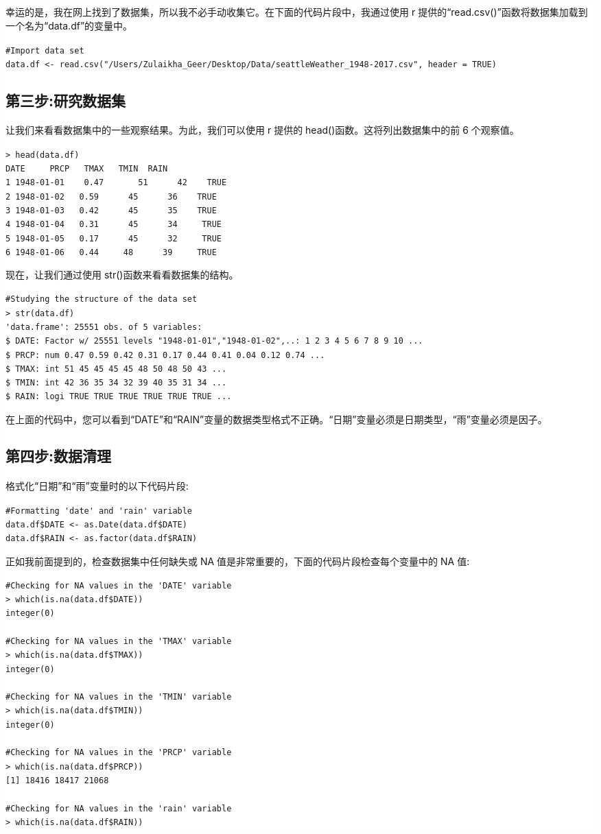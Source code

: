 幸运的是，我在网上找到了数据集，所以我不必手动收集它。在下面的代码片段中，我通过使用 r 提供的“read.csv()”函数将数据集加载到一个名为“data.df”的变量中。

```
#Import data set
data.df <- read.csv("/Users/Zulaikha_Geer/Desktop/Data/seattleWeather_1948-2017.csv", header = TRUE)
```

## **第三步:研究数据集**

让我们来看看数据集中的一些观察结果。为此，我们可以使用 r 提供的 head()函数。这将列出数据集中的前 6 个观察值。

```
> head(data.df)
DATE     PRCP   TMAX   TMIN  RAIN
1 1948-01-01    0.47       51      42    TRUE
2 1948-01-02   0.59      45      36    TRUE
3 1948-01-03   0.42      45      35    TRUE
4 1948-01-04   0.31      45      34     TRUE
5 1948-01-05   0.17      45      32     TRUE
6 1948-01-06   0.44     48      39     TRUE
```

现在，让我们通过使用 str()函数来看看数据集的结构。

```
#Studying the structure of the data set
> str(data.df)
'data.frame': 25551 obs. of 5 variables:
$ DATE: Factor w/ 25551 levels "1948-01-01","1948-01-02",..: 1 2 3 4 5 6 7 8 9 10 ...
$ PRCP: num 0.47 0.59 0.42 0.31 0.17 0.44 0.41 0.04 0.12 0.74 ...
$ TMAX: int 51 45 45 45 45 48 50 48 50 43 ...
$ TMIN: int 42 36 35 34 32 39 40 35 31 34 ...
$ RAIN: logi TRUE TRUE TRUE TRUE TRUE TRUE ...
```

在上面的代码中，您可以看到“DATE”和“RAIN”变量的数据类型格式不正确。“日期”变量必须是日期类型，“雨”变量必须是因子。

## **第四步:数据清理**

格式化“日期”和“雨”变量时的以下代码片段:

```
#Formatting 'date' and 'rain' variable
data.df$DATE <- as.Date(data.df$DATE)
data.df$RAIN <- as.factor(data.df$RAIN)
```

正如我前面提到的，检查数据集中任何缺失或 NA 值是非常重要的，下面的代码片段检查每个变量中的 NA 值:

```
#Checking for NA values in the 'DATE' variable
> which(is.na(data.df$DATE))
integer(0)

#Checking for NA values in the 'TMAX' variable
> which(is.na(data.df$TMAX))
integer(0)

#Checking for NA values in the 'TMIN' variable
> which(is.na(data.df$TMIN))
integer(0)

#Checking for NA values in the 'PRCP' variable
> which(is.na(data.df$PRCP))
[1] 18416 18417 21068

#Checking for NA values in the 'rain' variable
> which(is.na(data.df$RAIN))
```